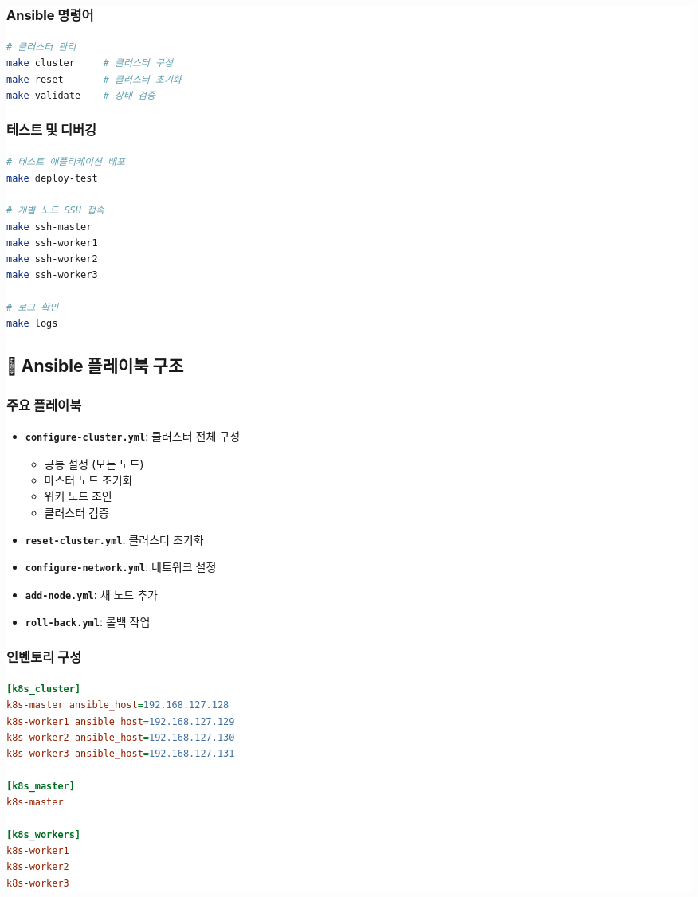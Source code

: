 ### Ansible 명령어
```bash
# 클러스터 관리
make cluster     # 클러스터 구성
make reset       # 클러스터 초기화
make validate    # 상태 검증
```

### 테스트 및 디버깅
```bash
# 테스트 애플리케이션 배포
make deploy-test

# 개별 노드 SSH 접속
make ssh-master
make ssh-worker1
make ssh-worker2
make ssh-worker3

# 로그 확인
make logs
```

## 🔧 Ansible 플레이북 구조

### 주요 플레이북
- **`configure-cluster.yml`**: 클러스터 전체 구성
  - 공통 설정 (모든 노드)
  - 마스터 노드 초기화
  - 워커 노드 조인
  - 클러스터 검증

- **`reset-cluster.yml`**: 클러스터 초기화
- **`configure-network.yml`**: 네트워크 설정
- **`add-node.yml`**: 새 노드 추가
- **`roll-back.yml`**: 롤백 작업

### 인벤토리 구성
```ini
[k8s_cluster]
k8s-master ansible_host=192.168.127.128
k8s-worker1 ansible_host=192.168.127.129
k8s-worker2 ansible_host=192.168.127.130
k8s-worker3 ansible_host=192.168.127.131

[k8s_master]
k8s-master

[k8s_workers]
k8s-worker1
k8s-worker2
k8s-worker3
```
